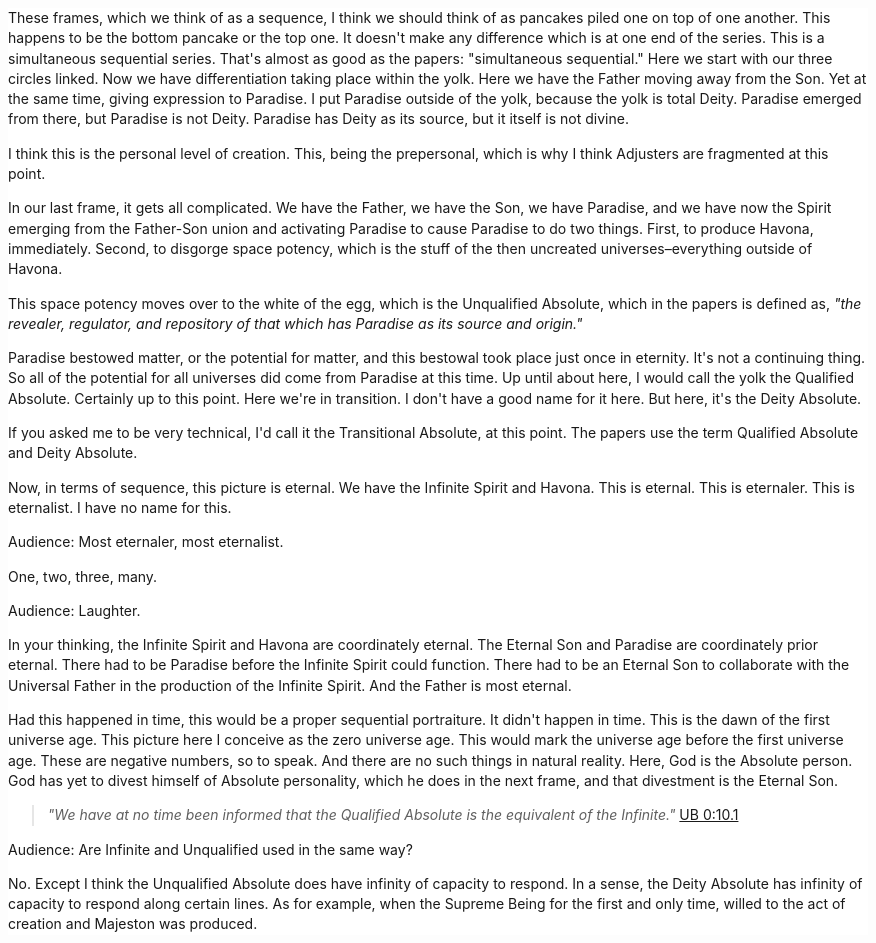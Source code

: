 These frames, which we think of as a sequence, I think we should think of as pancakes piled one on top of one another. This happens to be the bottom pancake or the top one. It doesn't make any difference which is at one end of the series. This is a simultaneous sequential series. That's almost as good as the papers: "simultaneous sequential." Here we start with our three circles linked. Now we have differentiation taking place within the yolk. Here we have the Father moving away from the Son. Yet at the same time, giving expression to Paradise. I put Paradise outside of the yolk, because the yolk is total Deity. Paradise emerged from there, but Paradise is not Deity. Paradise has Deity as its source, but it itself is not divine.

I think this is the personal level of creation. This, being the prepersonal, which is why I think Adjusters are fragmented at this point.

In our last frame, it gets all complicated. We have the Father, we have the Son, we have Paradise, and we have now the Spirit emerging from the Father-Son union and activating Paradise to cause Paradise to do two things. First, to produce Havona, immediately. Second, to disgorge space potency, which is the stuff of the then uncreated universes–everything outside of Havona.

This space potency moves over to the white of the egg, which is the Unqualified Absolute, which in the papers is defined as, _"the revealer, regulator, and repository of that which has Paradise as its source and origin."_

Paradise bestowed matter, or the potential for matter, and this bestowal took place just once in eternity. It's not a continuing thing. So all of the potential for all universes did come from Paradise at this time. Up until about here, I would call the yolk the Qualified Absolute. Certainly up to this point. Here we're in transition. I don't have a good name for it here. But here, it's the Deity Absolute.

If you asked me to be very technical, I'd call it the Transitional Absolute, at this point. The papers use the term Qualified Absolute and Deity Absolute.

Now, in terms of sequence, this picture is eternal. We have the Infinite Spirit and Havona. This is eternal. This is eternaler. This is eternalist. I have no name for this.

Audience: Most eternaler, most eternalist.

One, two, three, many.

Audience: Laughter.

In your thinking, the Infinite Spirit and Havona are coordinately eternal. The Eternal Son and Paradise are coordinately prior eternal. There had to be Paradise before the Infinite Spirit could function. There had to be an Eternal Son to collaborate with the Universal Father in the production of the Infinite Spirit. And the Father is most eternal.

Had this happened in time, this would be a proper sequential portraiture. It didn't happen in time. This is the dawn of the first universe age. This picture here I conceive as the zero universe age. This would mark the universe age before the first universe age. These are negative numbers, so to speak. And there are no such things in natural reality. Here, God is the Absolute person. God has yet to divest himself of Absolute personality, which he does in the next frame, and that divestment is the Eternal Son.

> _"We have at no time been informed that the Qualified Absolute is the equivalent of the Infinite."_ [UB 0:10.1](/en/The_Urantia_Book/0#p10_1)

Audience: Are Infinite and Unqualified used in the same way?

No. Except I think the Unqualified Absolute does have infinity of capacity to respond. In a sense, the Deity Absolute has infinity of capacity to respond along certain lines. As for example, when the Supreme Being for the first and only time, willed to the act of creation and Majeston was produced.

